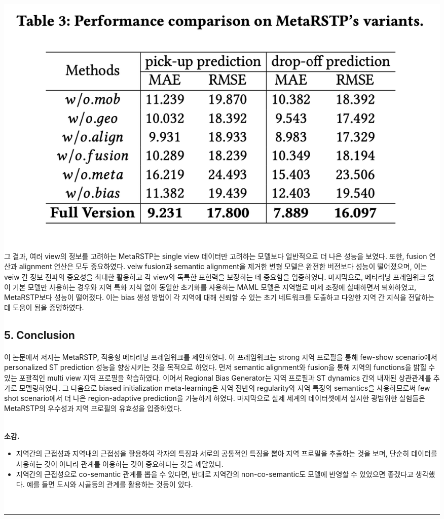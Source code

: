![image5](../../images/DS503_24S/Region_Profile_Enhanced_Urban_Spatio_Temporal_Prediction_via_Adaptive_Meta_Learning/figure5.png)

그 결과, 여러 view의 정보를 고려하는 MetaRSTP는 single view 데이터만 고려하는 모델보다 일반적으로 더 나은 성능을 보였다. 또한,  fusion 연산과 alignment 연산은 모두 중요하였다. veiw fusion과 semantic alignment을 제거한 변형 모델은 완전한 버전보다 성능이 떨어졌으며, 이는 veiw 간 정보 전파의 중요성을 최대한 활용하고 각 view의 독특한 표현력을 보장하는 데 중요함을 입증하였다. 
마지막으로, 메타러닝 프레임워크 없이 기본 모델만 사용하는 경우와 지역 특화 지식 없이 동일한 초기화를 사용하는 MAML 모델은 지역별로 미세 조정에 실패하면서 퇴화하였고, MetaRSTP보다 성능이 떨어졌다. 이는 bias 생성 방법이 각 지역에 대해 신뢰할 수 있는 초기 네트워크를 도출하고 다양한 지역 간 지식을 전달하는데 도움이 됨을 증명하였다.

## **5. Conclusion**  
이 논문에서 저자는 MetaRSTP, 적응형 메타러닝 프레임워크를 제안하였다. 이 프레임워크는 strong 지역 프로필을 통해 few-show scenario에서 personalized ST prediction 성능을 향상시키는 것을 목적으로 하였다. 먼저 semantic alignment와 fusion을 통해 지역의 functions을 밝힐 수 있는 포괄적인 multi view 지역 프로필을 학습하였다. 이어서 Regional Bias Generator는 지역 프로필과 ST dynamics 간의 내재된 상관관계를 추가로 모델링하였다. 그 다음으로 biased initialization meta-learning은 지역 전반의 regularity와 지역 특정의 semantics을 사용하므로써 few shot scenario에서 더 나은 region-adaptive prediction을 가능하게 하였다. 마지막으로 실제 세계의 데이터셋에서 실시한 광범위한 실험들은 MetaRSTP의 우수성과 지역 프로필의 유효성을 입증하였다.<br>
<br>

**소감.**
 - 지역간의 근접성과 지역내의 근접성을 활용하여 각자의 특징과 서로의 공통적인 특징을 뽑아 지역 프로필을 추출하는 것을 보며, 단순히 데이터를 사용하는 것이 아니라 관계를 이용하는 것이 중요하다는 것을 깨달았다. 
 - 지역간의 근접성으로 co-semantic 관계를 뽑을 수 있다면, 반대로 지역간의 non-co-semantic도 모델에 반영할 수 있었으면 좋겠다고 생각했다. 예를 들면 도시와 시골등의 관계를 활용하는 것등이 있다. <br>
 <br>
 


---  
